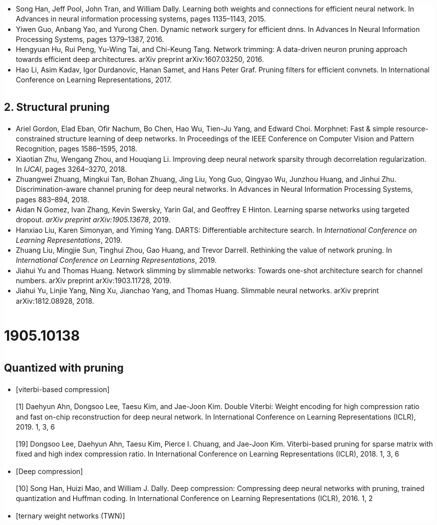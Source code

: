 -  Song Han, Jeff Pool, John Tran, and William Dally. Learning both weights and connections for efficient neural network. In Advances in neural information processing systems, pages 1135–1143, 2015.
-  Yiwen Guo, Anbang Yao, and Yurong Chen. Dynamic network surgery for efficient dnns. In Advances In Neural Information Processing Systems, pages 1379–1387, 2016.
-  Hengyuan Hu, Rui Peng, Yu-Wing Tai, and Chi-Keung Tang. Network trimming: A data-driven neuron pruning approach towards efficient deep architectures. arXiv preprint arXiv:1607.03250, 2016.
-  Hao Li, Asim Kadav, Igor Durdanovic, Hanan Samet, and Hans Peter Graf. Pruning filters for efficient convnets. In International Conference on Learning Representations, 2017.

## 2. Structural pruning

-  Ariel Gordon, Elad Eban, Ofir Nachum, Bo Chen, Hao Wu, Tien-Ju Yang, and Edward Choi. Morphnet: Fast & simple resource-constrained structure learning of deep networks. In Proceedings of the IEEE Conference on Computer Vision and Pattern Recognition, pages 1586–1595, 2018.
- Xiaotian Zhu, Wengang Zhou, and Houqiang Li. Improving deep neural network sparsity through decorrelation regularization. In *IJCAI*, pages 3264–3270, 2018.
-  Zhuangwei Zhuang, Mingkui Tan, Bohan Zhuang, Jing Liu, Yong Guo, Qingyao Wu, Junzhou Huang, and Jinhui Zhu. Discrimination-aware channel pruning for deep neural networks. In Advances in Neural Information Processing Systems, pages 883–894, 2018.
- Aidan N Gomez, Ivan Zhang, Kevin Swersky, Yarin Gal, and Geoffrey E Hinton. Learning sparse networks using targeted dropout. *arXiv preprint arXiv:1905.13678*, 2019.
-  Hanxiao Liu, Karen Simonyan, and Yiming Yang. DARTS: Differentiable architecture search. In *International* *Conference on Learning Representations*, 2019.
- Zhuang Liu, Mingjie Sun, Tinghui Zhou, Gao Huang, and Trevor Darrell. Rethinking the value of network pruning. In *International Conference on Learning Representations*, 2019.
-  Jiahui Yu and Thomas Huang. Network slimming by slimmable networks: Towards one-shot architecture search for channel numbers. arXiv preprint arXiv:1903.11728, 2019.
-  Jiahui Yu, Linjie Yang, Ning Xu, Jianchao Yang, and Thomas Huang. Slimmable neural networks. arXiv preprint arXiv:1812.08928, 2018.

# 1905.10138

## Quantized with pruning

- [viterbi-based compression]

   [1] Daehyun Ahn, Dongsoo Lee, Taesu Kim, and Jae-Joon Kim. Double Viterbi: Weight encoding for high compression ratio and fast on-chip reconstruction for deep neural network. In International Conference on Learning Representations (ICLR), 2019. 1, 3, 6

   [19] Dongsoo Lee, Daehyun Ahn, Taesu Kim, Pierce I. Chuang, and Jae-Joon Kim. Viterbi-based pruning for sparse matrix with fixed and high index compression ratio. In International Conference on Learning Representations (ICLR), 2018. 1, 3, 6

- [Deep compression]

   [10] Song Han, Huizi Mao, and William J. Dally. Deep compression: Compressing deep neural networks with pruning, trained quantization and Huffman coding. In International Conference on Learning Representations (ICLR), 2016. 1, 2

- [ternary weight networks (TWN)]

